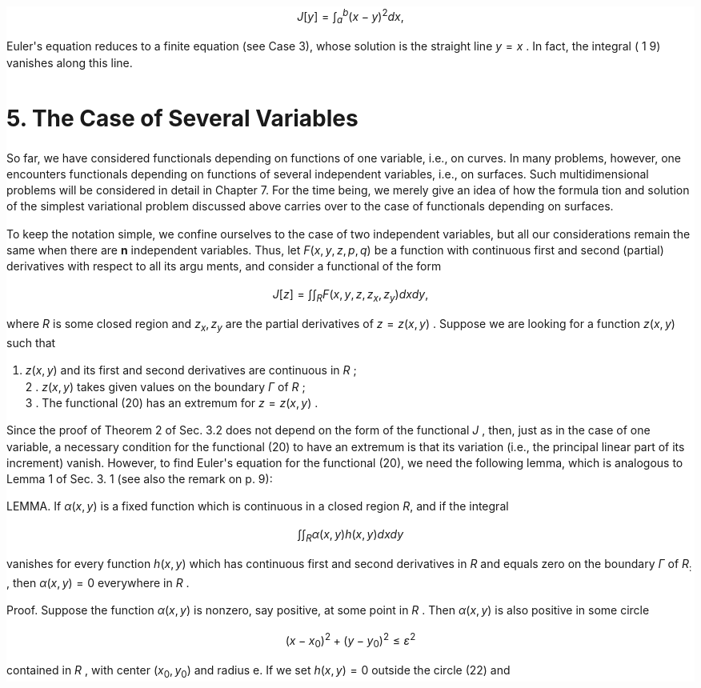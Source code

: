 $$
J[y]=\int_{a}^{b}(x-y)^{2}d x,
$$  

Euler's equation reduces to a finite equation (see Case 3), whose solution is the straight line $y=x$ . In fact, the integral ( 1 9) vanishes along this line.  

# 5. The Case of Several Variables  

So far, we have considered functionals depending on functions of one variable, i.e., on curves. In many problems, however, one encounters functionals depending on functions of several independent variables, i.e., on surfaces. Such multidimensional problems will be considered in detail in Chapter 7. For the time being, we merely give an idea of how the formula­ tion and solution of the simplest variational problem discussed above carries over to the case of functionals depending on surfaces.  

To keep the notation simple, we confine ourselves to the case of two independent variables, but all our considerations remain the same when there are $\pmb{n}$ independent variables. Thus, let $F(x,y,z,p,q)$ be a function with continuous first and second (partial) derivatives with respect to all its argu­ ments, and consider a functional of the form  

$$
J[z]=\int\int_{R}F(x,y,z,z_{x},z_{y})d x d y,
$$  

where $R$ is some closed region and $z_{x},z_{y}$ are the partial derivatives of $z=z(x,y)$ . Suppose we are looking for a function $z(x,y)$ such that  

1. $z(x,y)$ and its first and second derivatives are continuous in $R$ ;   
2 . $z(x,y)$ takes given values on the boundary $\Gamma$ of $R$ ;   
3 .  The functional (20) has an extremum for $z=z(x,y)$ .  

Since the proof of Theorem 2 of Sec. 3.2 does not depend on the form of the functional $J$ , then, just as in the case of one variable, a necessary condition for the functional (20) to have an extremum is that its variation (i.e., the principal linear part of its increment) vanish. However, to find Euler's equation for the functional (20), we need the following lemma, which is analogous to Lemma 1 of Sec. 3. 1 (see also the remark on p. 9):  

LEMMA. If $\alpha(x,y)$ is a fixed function which is continuous in a closed region $R,$ and if the integral  

$$
\int\int_{R}\alpha(x,y)h(x,y)d x d y
$$  

vanishes for every function $h(x,y)$ which has continuous first and second derivatives in $R$ and equals zero on the boundary $\Gamma$ of $R_{:}$ , then $\alpha(x,y)=0$ everywhere in $R$ .  

Proof. Suppose the function $\alpha(x,y)$ is nonzero, say positive, at some point in $R$ . Then $\alpha(x,y)$ is also positive in some circle  

$$
(x-x_{0})^{2}+(y-y_{0})^{2}\leqslant\varepsilon^{2}
$$  

contained in $R$ , with center $(x_{0},y_{0})$ and radius e. If we set $h(x,y)=0$ outside the circle (22) and  
